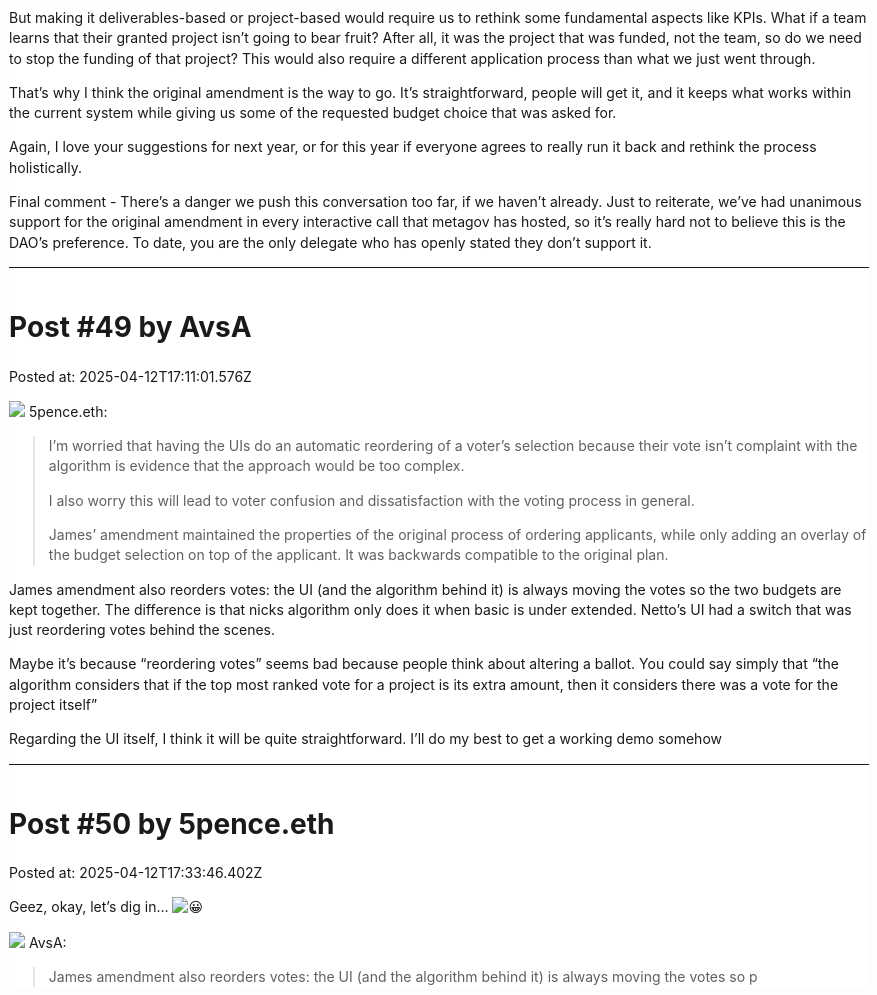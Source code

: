 But making it deliverables-based or project-based would require us to rethink some fundamental aspects like KPIs. What if a team learns that their granted project isn’t going to bear fruit? After all, it was the project that was funded, not the team, so do we need to stop the funding of that project? This would also require a different application process than what we just went through.

That’s why I think the original amendment is the way to go. It’s straightforward, people will get it, and it keeps what works within the current system while giving us some of the requested budget choice that was asked for.

Again, I love your suggestions for next year, or for this year if everyone agrees to really run it back and rethink the process holistically.

Final comment - There’s a danger we push this conversation too far, if we haven’t already. Just to reiterate, we’ve had unanimous support for the original amendment in every interactive call that metagov has hosted, so it’s really hard not to believe this is the DAO’s preference. To date, you are the only delegate who has openly stated they don’t support it.

---

# Post #49 by AvsA
Posted at: 2025-04-12T17:11:01.576Z

![](https://discuss.ens.domains/user_avatar/discuss.ens.domains/5pence.eth/48/10424_2.png) 5pence.eth:
> I’m worried that having the UIs do an automatic reordering of a voter’s selection because their vote isn’t complaint with the algorithm is evidence that the approach would be too complex.  
> 
> I also worry this will lead to voter confusion and dissatisfaction with the voting process in general.
> 
> James’ amendment maintained the properties of the original process of ordering applicants, while only adding an overlay of the budget selection on top of the applicant. It was backwards compatible to the original plan.

James amendment also reorders votes: the UI (and the algorithm behind it) is always moving the votes so the two budgets are kept together. The difference is that nicks algorithm only does it when basic is under extended. Netto’s UI had a switch that was just reordering votes behind the scenes.

Maybe it’s because “reordering votes” seems bad because people think about altering a ballot. You could say simply that “the algorithm considers that if the top most ranked vote for a project is its extra amount, then it considers there was a vote for the project itself”

Regarding the UI itself, I think it will be quite straightforward. I’ll do my best to get a working demo somehow

---

# Post #50 by 5pence.eth
Posted at: 2025-04-12T17:33:46.402Z

Geez, okay, let’s dig in… ![:grinning:](https://discuss.ens.domains/images/emoji/twitter/grinning.png?v=12 ":grinning:")

![](https://discuss.ens.domains/user_avatar/discuss.ens.domains/avsa/48/1689_2.png) AvsA:
> James amendment also reorders votes: the UI (and the algorithm behind it) is always moving the votes so p
